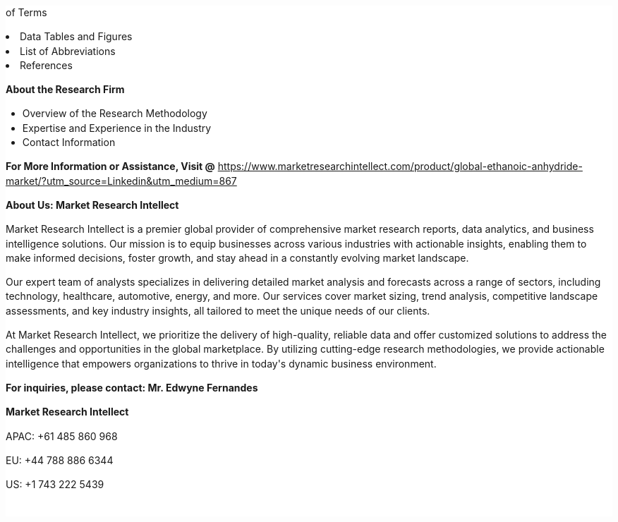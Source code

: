 of Terms</li><li>Data Tables and Figures</li><li>List of Abbreviations</li><li>References</li></ul><p><strong>About the Research Firm</strong></p><ul><li>Overview of the Research Methodology</li><li>Expertise and Experience in the Industry</li><li>Contact Information</li></ul></div><div class="article-main__content" data-test-id="publishing-text-block"><p><span class="font-[700]"><strong>For More Information or Assistance, Visit @</strong>&nbsp;<a href="https://www.marketresearchintellect.com/product/global-ethanoic-anhydride-market/?utm_source=Linkedin&utm_medium=867">https://www.marketresearchintellect.com/product/global-ethanoic-anhydride-market/?utm_source=Linkedin&utm_medium=867</a></span></p><p><strong>About Us: Market Research Intellect</strong></p><p>Market Research Intellect is a premier global provider of comprehensive market research reports, data analytics, and business intelligence solutions. Our mission is to equip businesses across various industries with actionable insights, enabling them to make informed decisions, foster growth, and stay ahead in a constantly evolving market landscape.</p><p>Our expert team of analysts specializes in delivering detailed market analysis and forecasts across a range of sectors, including technology, healthcare, automotive, energy, and more. Our services cover market sizing, trend analysis, competitive landscape assessments, and key industry insights, all tailored to meet the unique needs of our clients.</p><p>At Market Research Intellect, we prioritize the delivery of high-quality, reliable data and offer customized solutions to address the challenges and opportunities in the global marketplace. By utilizing cutting-edge research methodologies, we provide actionable intelligence that empowers organizations to thrive in today's dynamic business environment.</p><p><strong>For inquiries, please contact: Mr. Edwyne Fernandes</strong></p><p><strong>Market Research Intellect</strong></p><p>APAC: +61 485 860 968</p><p>EU: +44 788 886 6344</p><p>US: +1 743 222 5439</p></div><div class="article-main__content" data-test-id="publishing-text-block">&nbsp;</div>